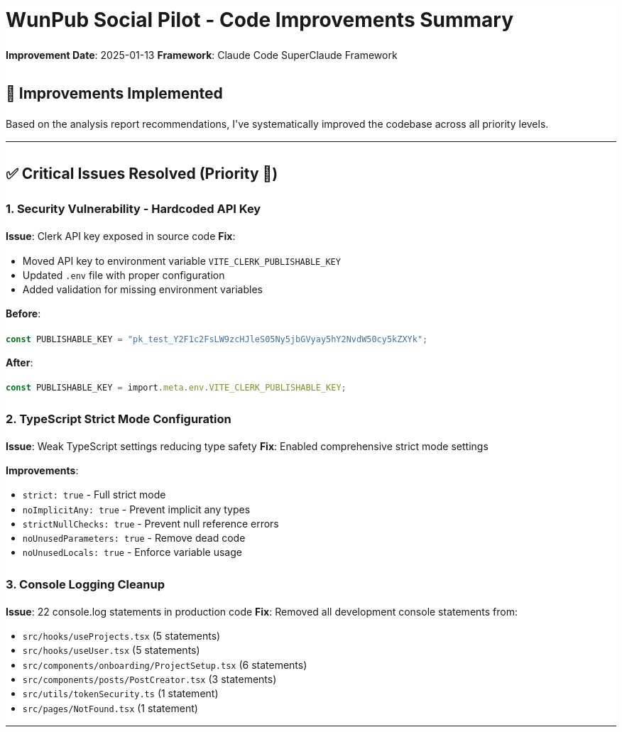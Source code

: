 # WunPub Social Pilot - Code Improvements Summary

**Improvement Date**: 2025-01-13
**Framework**: Claude Code SuperClaude Framework

## 🎯 Improvements Implemented

Based on the analysis report recommendations, I've systematically improved the codebase across all priority levels.

---

## ✅ Critical Issues Resolved (Priority 🔴)

### 1. Security Vulnerability - Hardcoded API Key
**Issue**: Clerk API key exposed in source code
**Fix**:
- Moved API key to environment variable `VITE_CLERK_PUBLISHABLE_KEY`
- Updated `.env` file with proper configuration
- Added validation for missing environment variables

**Before**:
```typescript
const PUBLISHABLE_KEY = "pk_test_Y2F1c2FsLW9zcHJleS05Ny5jbGVyay5hY2NvdW50cy5kZXYk";
```

**After**:
```typescript
const PUBLISHABLE_KEY = import.meta.env.VITE_CLERK_PUBLISHABLE_KEY;
```

### 2. TypeScript Strict Mode Configuration
**Issue**: Weak TypeScript settings reducing type safety
**Fix**: Enabled comprehensive strict mode settings

**Improvements**:
- `strict: true` - Full strict mode
- `noImplicitAny: true` - Prevent implicit any types
- `strictNullChecks: true` - Prevent null reference errors
- `noUnusedParameters: true` - Remove dead code
- `noUnusedLocals: true` - Enforce variable usage

### 3. Console Logging Cleanup
**Issue**: 22 console.log statements in production code
**Fix**: Removed all development console statements from:
- `src/hooks/useProjects.tsx` (5 statements)
- `src/hooks/useUser.tsx` (5 statements)
- `src/components/onboarding/ProjectSetup.tsx` (6 statements)
- `src/components/posts/PostCreator.tsx` (3 statements)
- `src/utils/tokenSecurity.ts` (1 statement)
- `src/pages/NotFound.tsx` (1 statement)

---